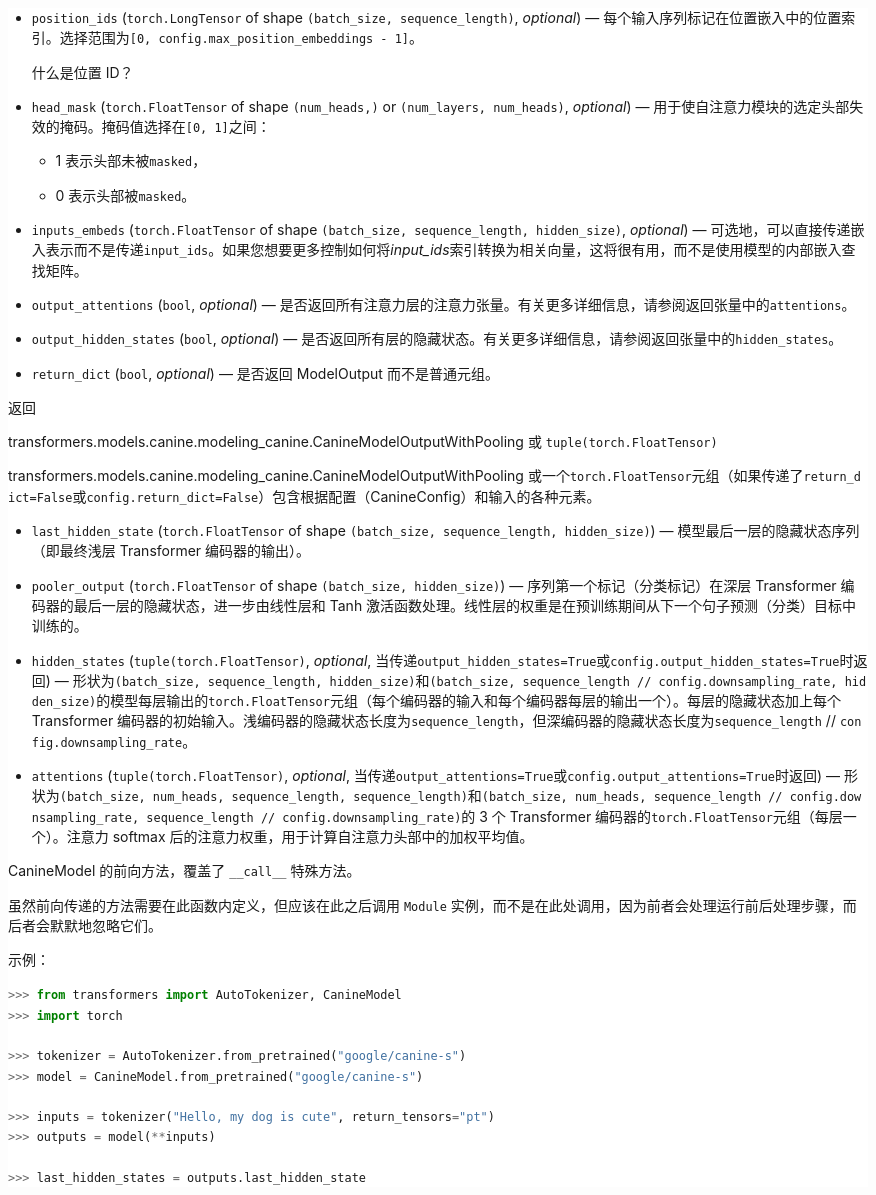 +   `position_ids` (`torch.LongTensor` of shape `(batch_size, sequence_length)`, *optional*) — 每个输入序列标记在位置嵌入中的位置索引。选择范围为`[0, config.max_position_embeddings - 1]`。

    什么是位置 ID？

+   `head_mask` (`torch.FloatTensor` of shape `(num_heads,)` or `(num_layers, num_heads)`, *optional*) — 用于使自注意力模块的选定头部失效的掩码。掩码值选择在`[0, 1]`之间：

    +   1 表示头部未被`masked`，

    +   0 表示头部被`masked`。

+   `inputs_embeds` (`torch.FloatTensor` of shape `(batch_size, sequence_length, hidden_size)`, *optional*) — 可选地，可以直接传递嵌入表示而不是传递`input_ids`。如果您想要更多控制如何将*input_ids*索引转换为相关向量，这将很有用，而不是使用模型的内部嵌入查找矩阵。

+   `output_attentions` (`bool`, *optional*) — 是否返回所有注意力层的注意力张量。有关更多详细信息，请参阅返回张量中的`attentions`。

+   `output_hidden_states` (`bool`, *optional*) — 是否返回所有层的隐藏状态。有关更多详细信息，请参阅返回张量中的`hidden_states`。

+   `return_dict` (`bool`, *optional*) — 是否返回 ModelOutput 而不是普通元组。

返回

transformers.models.canine.modeling_canine.CanineModelOutputWithPooling 或 `tuple(torch.FloatTensor)`

transformers.models.canine.modeling_canine.CanineModelOutputWithPooling 或一个`torch.FloatTensor`元组（如果传递了`return_dict=False`或`config.return_dict=False`）包含根据配置（CanineConfig）和输入的各种元素。

+   `last_hidden_state` (`torch.FloatTensor` of shape `(batch_size, sequence_length, hidden_size)`) — 模型最后一层的隐藏状态序列（即最终浅层 Transformer 编码器的输出）。

+   `pooler_output` (`torch.FloatTensor` of shape `(batch_size, hidden_size)`) — 序列第一个标记（分类标记）在深层 Transformer 编码器的最后一层的隐藏状态，进一步由线性层和 Tanh 激活函数处理。线性层的权重是在预训练期间从下一个句子预测（分类）目标中训练的。

+   `hidden_states` (`tuple(torch.FloatTensor)`, *optional*, 当传递`output_hidden_states=True`或`config.output_hidden_states=True`时返回) — 形状为`(batch_size, sequence_length, hidden_size)`和`(batch_size, sequence_length // config.downsampling_rate, hidden_size)`的模型每层输出的`torch.FloatTensor`元组（每个编码器的输入和每个编码器每层的输出一个）。每层的隐藏状态加上每个 Transformer 编码器的初始输入。浅编码器的隐藏状态长度为`sequence_length`，但深编码器的隐藏状态长度为`sequence_length` // `config.downsampling_rate`。

+   `attentions` (`tuple(torch.FloatTensor)`, *optional*, 当传递`output_attentions=True`或`config.output_attentions=True`时返回) — 形状为`(batch_size, num_heads, sequence_length, sequence_length)`和`(batch_size, num_heads, sequence_length // config.downsampling_rate, sequence_length // config.downsampling_rate)`的 3 个 Transformer 编码器的`torch.FloatTensor`元组（每层一个）。注意力 softmax 后的注意力权重，用于计算自注意力头部中的加权平均值。

CanineModel 的前向方法，覆盖了 `__call__` 特殊方法。

虽然前向传递的方法需要在此函数内定义，但应该在此之后调用 `Module` 实例，而不是在此处调用，因为前者会处理运行前后处理步骤，而后者会默默地忽略它们。

示例：

```py
>>> from transformers import AutoTokenizer, CanineModel
>>> import torch

>>> tokenizer = AutoTokenizer.from_pretrained("google/canine-s")
>>> model = CanineModel.from_pretrained("google/canine-s")

>>> inputs = tokenizer("Hello, my dog is cute", return_tensors="pt")
>>> outputs = model(**inputs)

>>> last_hidden_states = outputs.last_hidden_state
```
